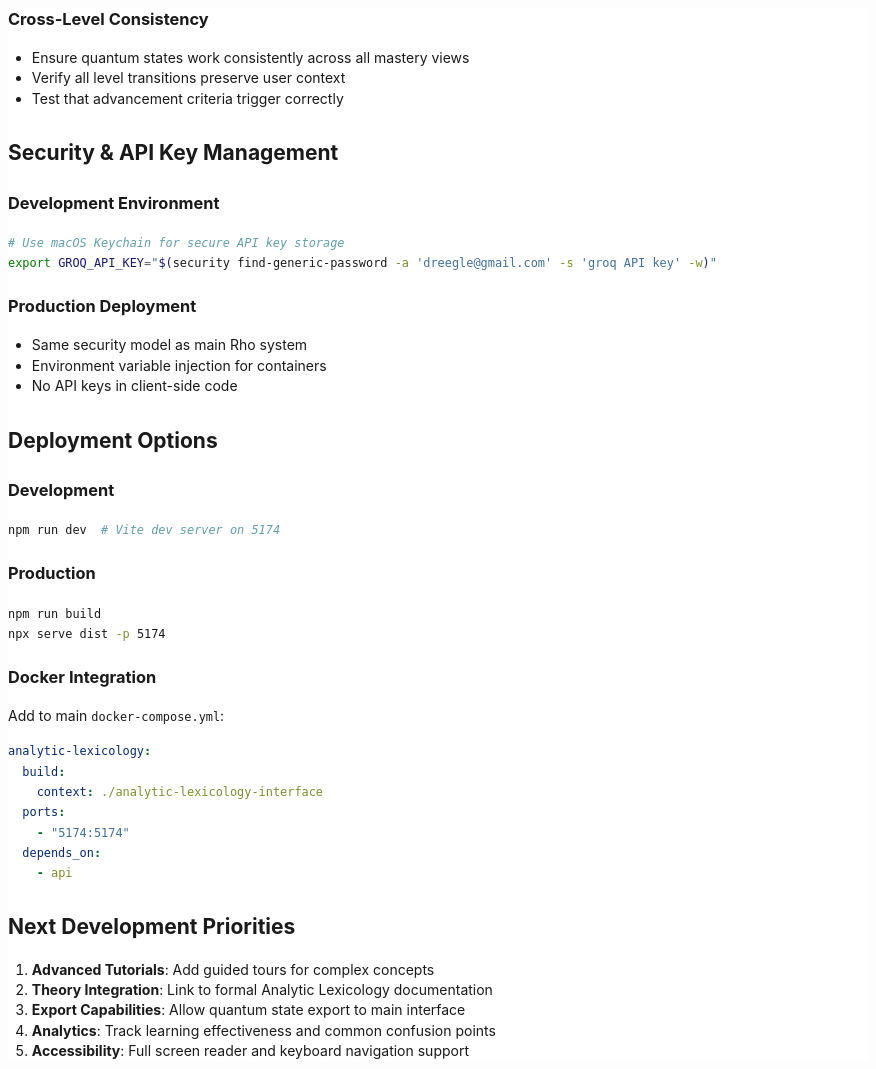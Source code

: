 ### Cross-Level Consistency
- Ensure quantum states work consistently across all mastery views
- Verify all level transitions preserve user context
- Test that advancement criteria trigger correctly

## Security & API Key Management

### Development Environment
```bash
# Use macOS Keychain for secure API key storage
export GROQ_API_KEY="$(security find-generic-password -a 'dreegle@gmail.com' -s 'groq API key' -w)"
```

### Production Deployment
- Same security model as main Rho system
- Environment variable injection for containers
- No API keys in client-side code

## Deployment Options

### Development
```bash
npm run dev  # Vite dev server on 5174
```

### Production
```bash
npm run build
npx serve dist -p 5174
```

### Docker Integration
Add to main `docker-compose.yml`:
```yaml
analytic-lexicology:
  build:
    context: ./analytic-lexicology-interface
  ports:
    - "5174:5174"
  depends_on:
    - api
```

## Next Development Priorities

1. **Advanced Tutorials**: Add guided tours for complex concepts
2. **Theory Integration**: Link to formal Analytic Lexicology documentation
3. **Export Capabilities**: Allow quantum state export to main interface
4. **Analytics**: Track learning effectiveness and common confusion points
5. **Accessibility**: Full screen reader and keyboard navigation support
